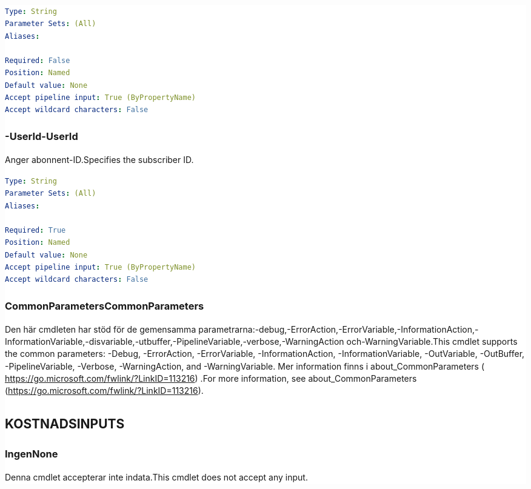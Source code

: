 ```yaml
Type: String
Parameter Sets: (All)
Aliases: 

Required: False
Position: Named
Default value: None
Accept pipeline input: True (ByPropertyName)
Accept wildcard characters: False
```

### <span data-ttu-id="ade1e-133">-UserId</span><span class="sxs-lookup"><span data-stu-id="ade1e-133">-UserId</span></span>
<span data-ttu-id="ade1e-134">Anger abonnent-ID.</span><span class="sxs-lookup"><span data-stu-id="ade1e-134">Specifies the subscriber ID.</span></span>

```yaml
Type: String
Parameter Sets: (All)
Aliases: 

Required: True
Position: Named
Default value: None
Accept pipeline input: True (ByPropertyName)
Accept wildcard characters: False
```

### <span data-ttu-id="ade1e-135">CommonParameters</span><span class="sxs-lookup"><span data-stu-id="ade1e-135">CommonParameters</span></span>
<span data-ttu-id="ade1e-136">Den här cmdleten har stöd för de gemensamma parametrarna:-debug,-ErrorAction,-ErrorVariable,-InformationAction,-InformationVariable,-disvariable,-utbuffer,-PipelineVariable,-verbose,-WarningAction och-WarningVariable.</span><span class="sxs-lookup"><span data-stu-id="ade1e-136">This cmdlet supports the common parameters: -Debug, -ErrorAction, -ErrorVariable, -InformationAction, -InformationVariable, -OutVariable, -OutBuffer, -PipelineVariable, -Verbose, -WarningAction, and -WarningVariable.</span></span> <span data-ttu-id="ade1e-137">Mer information finns i about_CommonParameters ( https://go.microsoft.com/fwlink/?LinkID=113216) .</span><span class="sxs-lookup"><span data-stu-id="ade1e-137">For more information, see about_CommonParameters (https://go.microsoft.com/fwlink/?LinkID=113216).</span></span>

## <span data-ttu-id="ade1e-138">KOSTNADS</span><span class="sxs-lookup"><span data-stu-id="ade1e-138">INPUTS</span></span>

### <span data-ttu-id="ade1e-139">Ingen</span><span class="sxs-lookup"><span data-stu-id="ade1e-139">None</span></span>
<span data-ttu-id="ade1e-140">Denna cmdlet accepterar inte indata.</span><span class="sxs-lookup"><span data-stu-id="ade1e-140">This cmdlet does not accept any input.</span></span>
